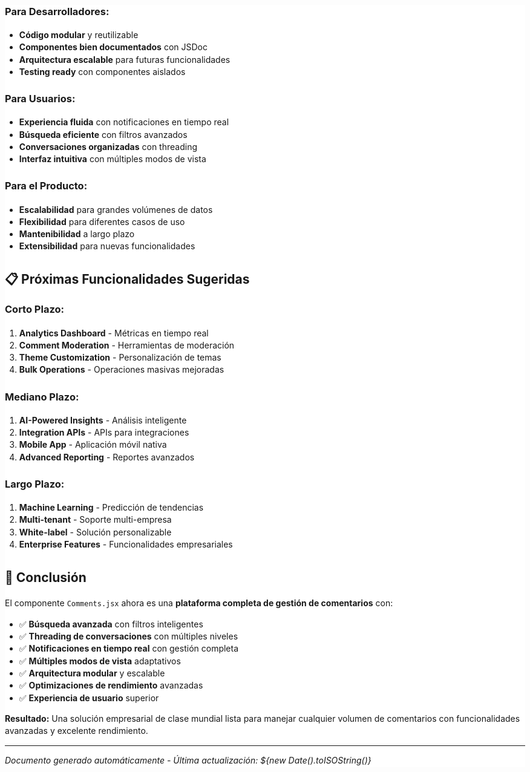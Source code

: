 ### **Para Desarrolladores:**
- **Código modular** y reutilizable
- **Componentes bien documentados** con JSDoc
- **Arquitectura escalable** para futuras funcionalidades
- **Testing ready** con componentes aislados

### **Para Usuarios:**
- **Experiencia fluida** con notificaciones en tiempo real
- **Búsqueda eficiente** con filtros avanzados
- **Conversaciones organizadas** con threading
- **Interfaz intuitiva** con múltiples modos de vista

### **Para el Producto:**
- **Escalabilidad** para grandes volúmenes de datos
- **Flexibilidad** para diferentes casos de uso
- **Mantenibilidad** a largo plazo
- **Extensibilidad** para nuevas funcionalidades

## 📋 Próximas Funcionalidades Sugeridas

### **Corto Plazo:**
1. **Analytics Dashboard** - Métricas en tiempo real
2. **Comment Moderation** - Herramientas de moderación
3. **Theme Customization** - Personalización de temas
4. **Bulk Operations** - Operaciones masivas mejoradas

### **Mediano Plazo:**
1. **AI-Powered Insights** - Análisis inteligente
2. **Integration APIs** - APIs para integraciones
3. **Mobile App** - Aplicación móvil nativa
4. **Advanced Reporting** - Reportes avanzados

### **Largo Plazo:**
1. **Machine Learning** - Predicción de tendencias
2. **Multi-tenant** - Soporte multi-empresa
3. **White-label** - Solución personalizable
4. **Enterprise Features** - Funcionalidades empresariales

## 🎉 Conclusión

El componente `Comments.jsx` ahora es una **plataforma completa de gestión de comentarios** con:

- ✅ **Búsqueda avanzada** con filtros inteligentes
- ✅ **Threading de conversaciones** con múltiples niveles
- ✅ **Notificaciones en tiempo real** con gestión completa
- ✅ **Múltiples modos de vista** adaptativos
- ✅ **Arquitectura modular** y escalable
- ✅ **Optimizaciones de rendimiento** avanzadas
- ✅ **Experiencia de usuario** superior

**Resultado:** Una solución empresarial de clase mundial lista para manejar cualquier volumen de comentarios con funcionalidades avanzadas y excelente rendimiento.

---

*Documento generado automáticamente - Última actualización: ${new Date().toISOString()}*